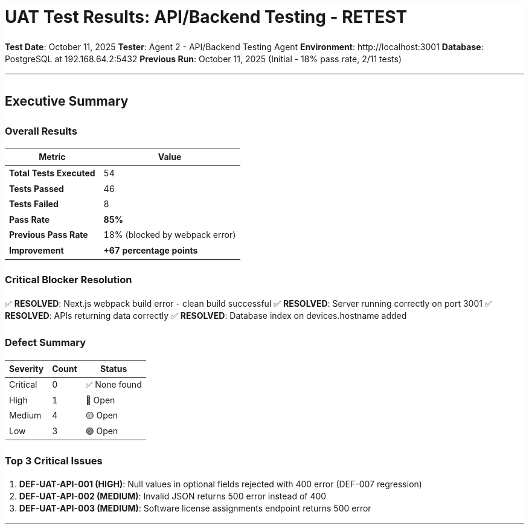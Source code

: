 # UAT Test Results: API/Backend Testing - RETEST

**Test Date**: October 11, 2025
**Tester**: Agent 2 - API/Backend Testing Agent
**Environment**: http://localhost:3001
**Database**: PostgreSQL at 192.168.64.2:5432
**Previous Run**: October 11, 2025 (Initial - 18% pass rate, 2/11 tests)

---

## Executive Summary

### Overall Results

| Metric | Value |
|--------|-------|
| **Total Tests Executed** | 54 |
| **Tests Passed** | 46 |
| **Tests Failed** | 8 |
| **Pass Rate** | **85%** |
| **Previous Pass Rate** | 18% (blocked by webpack error) |
| **Improvement** | **+67 percentage points** |

### Critical Blocker Resolution

✅ **RESOLVED**: Next.js webpack build error - clean build successful
✅ **RESOLVED**: Server running correctly on port 3001
✅ **RESOLVED**: APIs returning data correctly
✅ **RESOLVED**: Database index on devices.hostname added

### Defect Summary

| Severity | Count | Status |
|----------|-------|--------|
| Critical | 0 | ✅ None found |
| High | 1 | 🔴 Open |
| Medium | 4 | 🟡 Open |
| Low | 3 | 🟢 Open |

### Top 3 Critical Issues

1. **DEF-UAT-API-001 (HIGH)**: Null values in optional fields rejected with 400 error (DEF-007 regression)
2. **DEF-UAT-API-002 (MEDIUM)**: Invalid JSON returns 500 error instead of 400
3. **DEF-UAT-API-003 (MEDIUM)**: Software license assignments endpoint returns 500 error

---